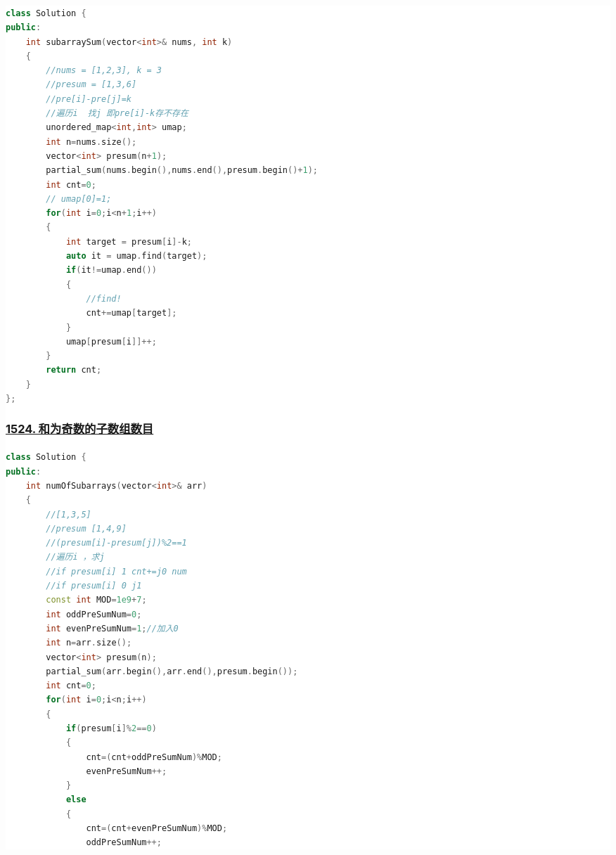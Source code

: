 ```C++
class Solution {
public:
    int subarraySum(vector<int>& nums, int k) 
    {
        //nums = [1,2,3], k = 3
        //presum = [1,3,6]
        //pre[i]-pre[j]=k
        //遍历i  找j 即pre[i]-k存不存在
        unordered_map<int,int> umap;
        int n=nums.size();
        vector<int> presum(n+1);
        partial_sum(nums.begin(),nums.end(),presum.begin()+1);
        int cnt=0;
        // umap[0]=1;
        for(int i=0;i<n+1;i++)
        {
            int target = presum[i]-k;
            auto it = umap.find(target);
            if(it!=umap.end())
            {
                //find!
                cnt+=umap[target];
            }
            umap[presum[i]]++;
        }
        return cnt;
    }
};
```



### [1524. 和为奇数的子数组数目](https://leetcode.cn/problems/number-of-sub-arrays-with-odd-sum/)

```C++
class Solution {
public:
    int numOfSubarrays(vector<int>& arr) 
    {
        //[1,3,5]
        //presum [1,4,9]
        //(presum[i]-presum[j])%2==1
        //遍历i ，求j
        //if presum[i] 1 cnt+=j0 num
        //if presum[i] 0 j1
        const int MOD=1e9+7;
        int oddPreSumNum=0;
        int evenPreSumNum=1;//加入0
        int n=arr.size();
        vector<int> presum(n);
        partial_sum(arr.begin(),arr.end(),presum.begin());
        int cnt=0;
        for(int i=0;i<n;i++)
        {
            if(presum[i]%2==0)
            {
                cnt=(cnt+oddPreSumNum)%MOD;
                evenPreSumNum++;
            }
            else
            {
                cnt=(cnt+evenPreSumNum)%MOD;
                oddPreSumNum++;
```